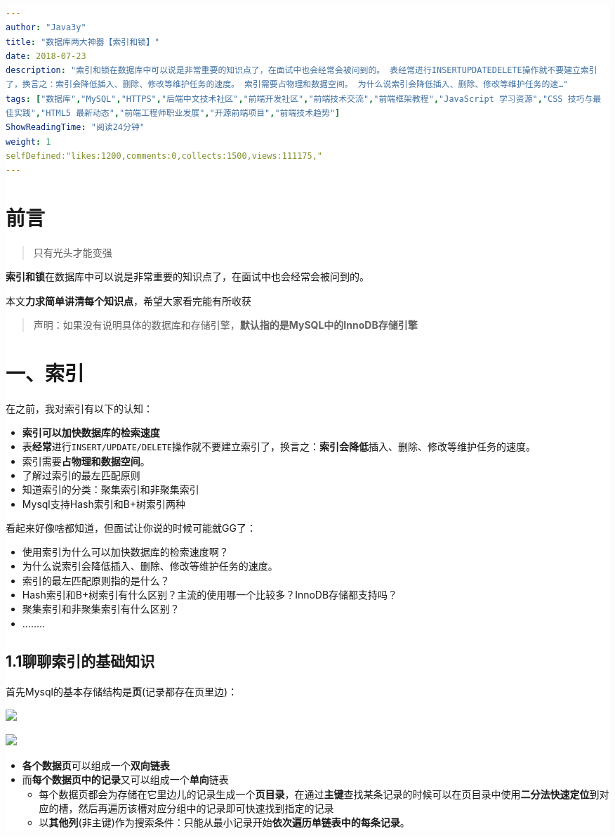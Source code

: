 ```yaml
---
author: "Java3y"
title: "数据库两大神器【索引和锁】"
date: 2018-07-23
description: "索引和锁在数据库中可以说是非常重要的知识点了，在面试中也会经常会被问到的。 表经常进行INSERTUPDATEDELETE操作就不要建立索引了，换言之：索引会降低插入、删除、修改等维护任务的速度。 索引需要占物理和数据空间。 为什么说索引会降低插入、删除、修改等维护任务的速…"
tags: ["数据库","MySQL","HTTPS","后端中文技术社区","前端开发社区","前端技术交流","前端框架教程","JavaScript 学习资源","CSS 技巧与最佳实践","HTML5 最新动态","前端工程师职业发展","开源前端项目","前端技术趋势"]
ShowReadingTime: "阅读24分钟"
weight: 1
selfDefined:"likes:1200,comments:0,collects:1500,views:111175,"
---
```

前言
==

> 只有光头才能变强

**索引和锁**在数据库中可以说是非常重要的知识点了，在面试中也会经常会被问到的。

本文**力求简单讲清每个知识点**，希望大家看完能有所收获

> 声明：如果没有说明具体的数据库和存储引擎，**默认指的是MySQL中的InnoDB存储引擎**

一、索引
====

在之前，我对索引有以下的认知：

*   **索引可以加快数据库的检索速度**
*   表**经常**进行`INSERT/UPDATE/DELETE`操作就不要建立索引了，换言之：**索引会降低**插入、删除、修改等维护任务的速度。
*   索引需要**占物理和数据空间**。
*   了解过索引的最左匹配原则
*   知道索引的分类：聚集索引和非聚集索引
*   Mysql支持Hash索引和B+树索引两种

看起来好像啥都知道，但面试让你说的时候可能就GG了：

*   使用索引为什么可以加快数据库的检索速度啊？
*   为什么说索引会降低插入、删除、修改等维护任务的速度。
*   索引的最左匹配原则指的是什么？
*   Hash索引和B+树索引有什么区别？主流的使用哪一个比较多？InnoDB存储都支持吗？
*   聚集索引和非聚集索引有什么区别？
*   ........

1.1聊聊索引的基础知识
------------

首先Mysql的基本存储结构是**页**(记录都存在页里边)：

![](/images/jueJin/164c6d7a53a7920.png)

![](/images/jueJin/164c6d7a53b7884.png)

*   **各个数据页**可以组成一个**双向链表**
*   而**每个数据页中的记录**又可以组成一个**单向**链表
    *   每个数据页都会为存储在它里边儿的记录生成一个**页目录**，在通过**主键**查找某条记录的时候可以在页目录中使用**二分法快速定位**到对应的槽，然后再遍历该槽对应分组中的记录即可快速找到指定的记录
    *   以**其他列**(非主键)作为搜索条件：只能从最小记录开始**依次遍历单链表中的每条记录**。
